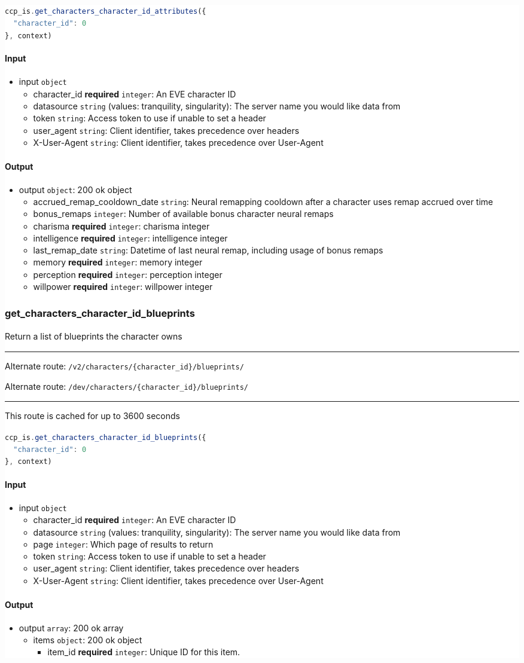 
```js
ccp_is.get_characters_character_id_attributes({
  "character_id": 0
}, context)
```

#### Input
* input `object`
  * character_id **required** `integer`: An EVE character ID
  * datasource `string` (values: tranquility, singularity): The server name you would like data from
  * token `string`: Access token to use if unable to set a header
  * user_agent `string`: Client identifier, takes precedence over headers
  * X-User-Agent `string`: Client identifier, takes precedence over User-Agent

#### Output
* output `object`: 200 ok object
  * accrued_remap_cooldown_date `string`: Neural remapping cooldown after a character uses remap accrued over time
  * bonus_remaps `integer`: Number of available bonus character neural remaps
  * charisma **required** `integer`: charisma integer
  * intelligence **required** `integer`: intelligence integer
  * last_remap_date `string`: Datetime of last neural remap, including usage of bonus remaps
  * memory **required** `integer`: memory integer
  * perception **required** `integer`: perception integer
  * willpower **required** `integer`: willpower integer

### get_characters_character_id_blueprints
Return a list of blueprints the character owns

---
Alternate route: `/v2/characters/{character_id}/blueprints/`

Alternate route: `/dev/characters/{character_id}/blueprints/`

---
This route is cached for up to 3600 seconds


```js
ccp_is.get_characters_character_id_blueprints({
  "character_id": 0
}, context)
```

#### Input
* input `object`
  * character_id **required** `integer`: An EVE character ID
  * datasource `string` (values: tranquility, singularity): The server name you would like data from
  * page `integer`: Which page of results to return
  * token `string`: Access token to use if unable to set a header
  * user_agent `string`: Client identifier, takes precedence over headers
  * X-User-Agent `string`: Client identifier, takes precedence over User-Agent

#### Output
* output `array`: 200 ok array
  * items `object`: 200 ok object
    * item_id **required** `integer`: Unique ID for this item.